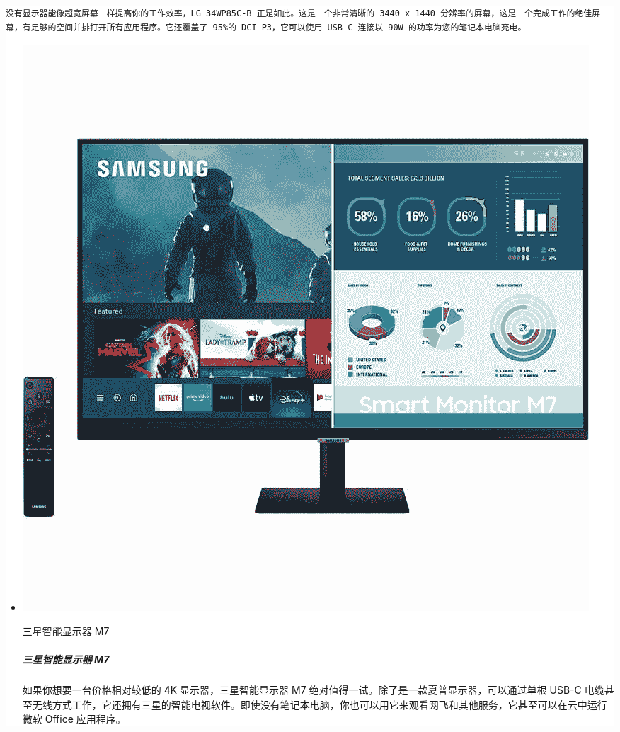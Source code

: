     没有显示器能像超宽屏幕一样提高你的工作效率，LG 34WP85C-B 正是如此。这是一个非常清晰的 3440 x 1440 分辨率的屏幕，这是一个完成工作的绝佳屏幕，有足够的空间并排打开所有应用程序。它还覆盖了 95%的 DCI-P3，它可以使用 USB-C 连接以 90W 的功率为您的笔记本电脑充电。

*   <picture>![If you want a 4K monitor for a relatively low price, the Samsung Smart Monitor M7 is definitely worth checking out. In addition to being a sharp monitor that works with a single USB-C cable or even wirelessly, it also has Samsung's Smart TV software. Even without your laptop, you can use it to watch Netflix and other services, and it can even run Microsoft Office apps in the cloud.](img/f08d4a19755cbd206154ac2c507ecf4a.png)</picture>

    三星智能显示器 M7

    ##### 三星智能显示器 M7

    如果你想要一台价格相对较低的 4K 显示器，三星智能显示器 M7 绝对值得一试。除了是一款夏普显示器，可以通过单根 USB-C 电缆甚至无线方式工作，它还拥有三星的智能电视软件。即使没有笔记本电脑，你也可以用它来观看网飞和其他服务，它甚至可以在云中运行微软 Office 应用程序。
